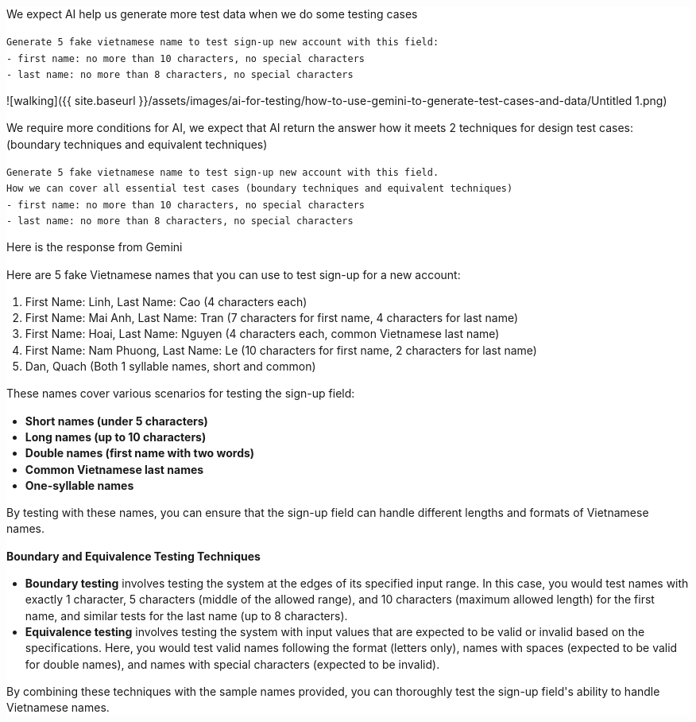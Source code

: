 We expect AI help us generate more test data when we do some testing cases

```latex
Generate 5 fake vietnamese name to test sign-up new account with this field:
- first name: no more than 10 characters, no special characters
- last name: no more than 8 characters, no special characters
```

![walking]({{ site.baseurl }}/assets/images/ai-for-testing/how-to-use-gemini-to-generate-test-cases-and-data/Untitled 1.png)

We require more conditions for AI, we expect that AI return the answer how it meets 2 techniques for design test cases: (boundary techniques and equivalent techniques)

```latex
Generate 5 fake vietnamese name to test sign-up new account with this field.
How we can cover all essential test cases (boundary techniques and equivalent techniques)
- first name: no more than 10 characters, no special characters
- last name: no more than 8 characters, no special characters
```

Here is the response from Gemini

Here are 5 fake Vietnamese names that you can use to test sign-up for a new account:

1. First Name: Linh, Last Name: Cao (4 characters each)
2. First Name: Mai Anh, Last Name: Tran (7 characters for first name, 4 characters for last name)
3. First Name: Hoai, Last Name: Nguyen (4 characters each, common Vietnamese last name)
4. First Name: Nam Phuong, Last Name: Le (10 characters for first name, 2 characters for last name)
5. Dan, Quach (Both 1 syllable names, short and common)

These names cover various scenarios for testing the sign-up field:

- **Short names (under 5 characters)**
- **Long names (up to 10 characters)**
- **Double names (first name with two words)**
- **Common Vietnamese last names**
- **One-syllable names**

By testing with these names, you can ensure that the sign-up field can handle different lengths and formats of Vietnamese names.

**Boundary and Equivalence Testing Techniques**

- **Boundary testing** involves testing the system at the edges of its specified input range. In this case, you would test names with exactly 1 character, 5 characters (middle of the allowed range), and 10 characters (maximum allowed length) for the first name, and similar tests for the last name (up to 8 characters).
- **Equivalence testing** involves testing the system with input values that are expected to be valid or invalid based on the specifications. Here, you would test valid names following the format (letters only), names with spaces (expected to be valid for double names), and names with special characters (expected to be invalid).

By combining these techniques with the sample names provided, you can thoroughly test the sign-up field's ability to handle Vietnamese names.